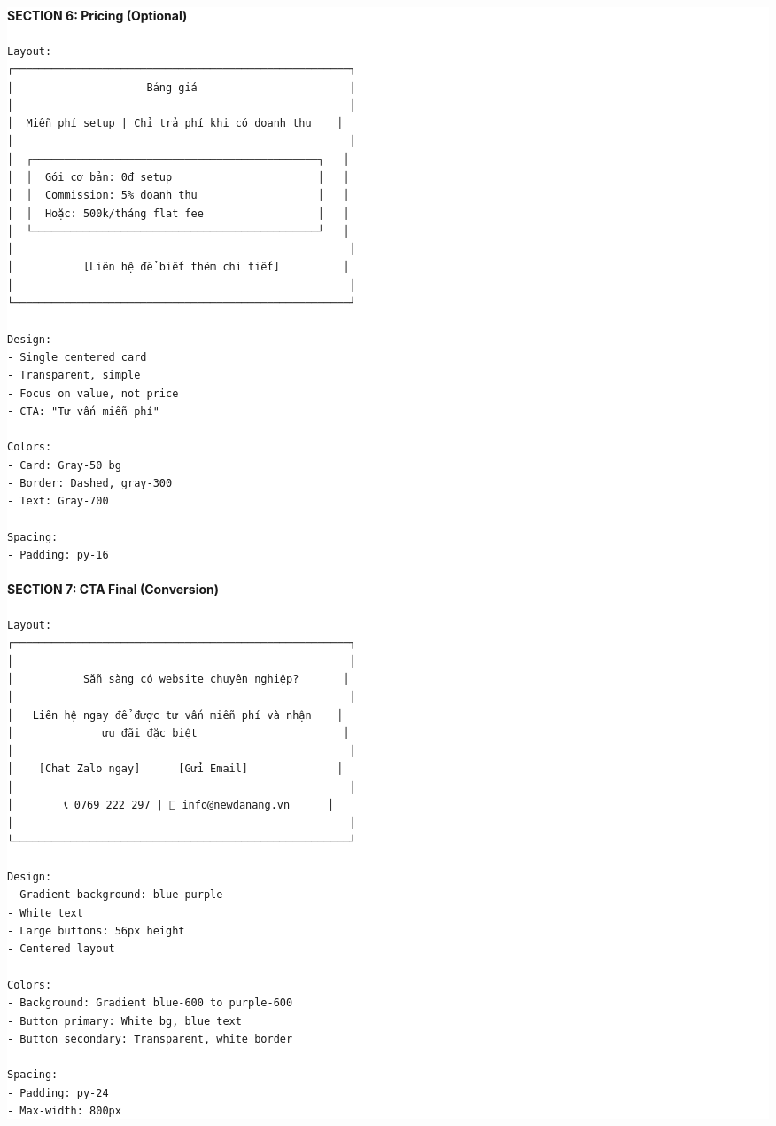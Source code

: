 #### **SECTION 6: Pricing (Optional)** 

```
Layout:
┌─────────────────────────────────────────────────────┐
│                     Bảng giá                        │
│                                                     │
│  Miễn phí setup | Chỉ trả phí khi có doanh thu    │
│                                                     │
│  ┌─────────────────────────────────────────────┐   │
│  │  Gói cơ bản: 0đ setup                       │   │
│  │  Commission: 5% doanh thu                   │   │
│  │  Hoặc: 500k/tháng flat fee                  │   │
│  └─────────────────────────────────────────────┘   │
│                                                     │
│           [Liên hệ để biết thêm chi tiết]          │
│                                                     │
└─────────────────────────────────────────────────────┘

Design:
- Single centered card
- Transparent, simple
- Focus on value, not price
- CTA: "Tư vấn miễn phí"

Colors:
- Card: Gray-50 bg
- Border: Dashed, gray-300
- Text: Gray-700

Spacing:
- Padding: py-16
```

#### **SECTION 7: CTA Final** (Conversion)

```
Layout:
┌─────────────────────────────────────────────────────┐
│                                                     │
│           Sẵn sàng có website chuyên nghiệp?       │
│                                                     │
│   Liên hệ ngay để được tư vấn miễn phí và nhận    │
│              ưu đãi đặc biệt                       │
│                                                     │
│    [Chat Zalo ngay]      [Gửi Email]              │
│                                                     │
│        📞 0769 222 297 | 📧 info@newdanang.vn      │
│                                                     │
└─────────────────────────────────────────────────────┘

Design:
- Gradient background: blue-purple
- White text
- Large buttons: 56px height
- Centered layout

Colors:
- Background: Gradient blue-600 to purple-600
- Button primary: White bg, blue text
- Button secondary: Transparent, white border

Spacing:
- Padding: py-24
- Max-width: 800px
```